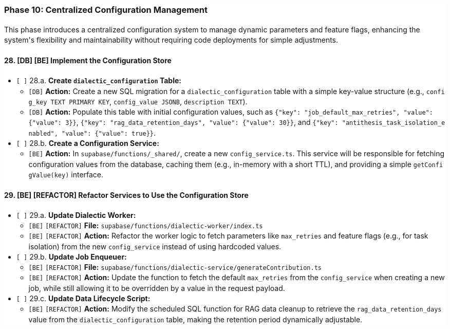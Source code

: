 ### Phase 10: Centralized Configuration Management

This phase introduces a centralized configuration system to manage dynamic parameters and feature flags, enhancing the system's flexibility and maintainability without requiring code deployments for simple adjustments.

#### 28. [DB] [BE] Implement the Configuration Store
*   `[ ]` 28.a. **Create `dialectic_configuration` Table:**
    *   `[DB]` **Action:** Create a new SQL migration for a `dialectic_configuration` table with a simple key-value structure (e.g., `config_key TEXT PRIMARY KEY`, `config_value JSONB`, `description TEXT`).
    *   `[DB]` **Action:** Populate this table with initial configuration values, such as `{"key": "job_default_max_retries", "value": {"value": 3}}`, `{"key": "rag_data_retention_days", "value": {"value": 30}}`, and `{"key": "antithesis_task_isolation_enabled", "value": {"value": true}}`.
*   `[ ]` 28.b. **Create a Configuration Service:**
    *   `[BE]` **Action:** In `supabase/functions/_shared/`, create a new `config_service.ts`. This service will be responsible for fetching configuration values from the database, caching them (e.g., in-memory with a short TTL), and providing a simple `getConfigValue(key)` interface.

#### 29. [BE] [REFACTOR] Refactor Services to Use the Configuration Store
*   `[ ]` 29.a. **Update Dialectic Worker:**
    *   `[BE]` `[REFACTOR]` **File:** `supabase/functions/dialectic-worker/index.ts`
    *   `[BE]` `[REFACTOR]` **Action:** Refactor the worker logic to fetch parameters like `max_retries` and feature flags (e.g., for task isolation) from the new `config_service` instead of using hardcoded values.
*   `[ ]` 29.b. **Update Job Enqueuer:**
    *   `[BE]` `[REFACTOR]` **File:** `supabase/functions/dialectic-service/generateContribution.ts`
    *   `[BE]` `[REFACTOR]` **Action:** Update the function to fetch the default `max_retries` from the `config_service` when creating a new job, while still allowing it to be overridden by a value in the request payload.
*   `[ ]` 29.c. **Update Data Lifecycle Script:**
    *   `[BE]` `[REFACTOR]` **Action:** Modify the scheduled SQL function for RAG data cleanup to retrieve the `rag_data_retention_days` value from the `dialectic_configuration` table, making the retention period dynamically adjustable.

